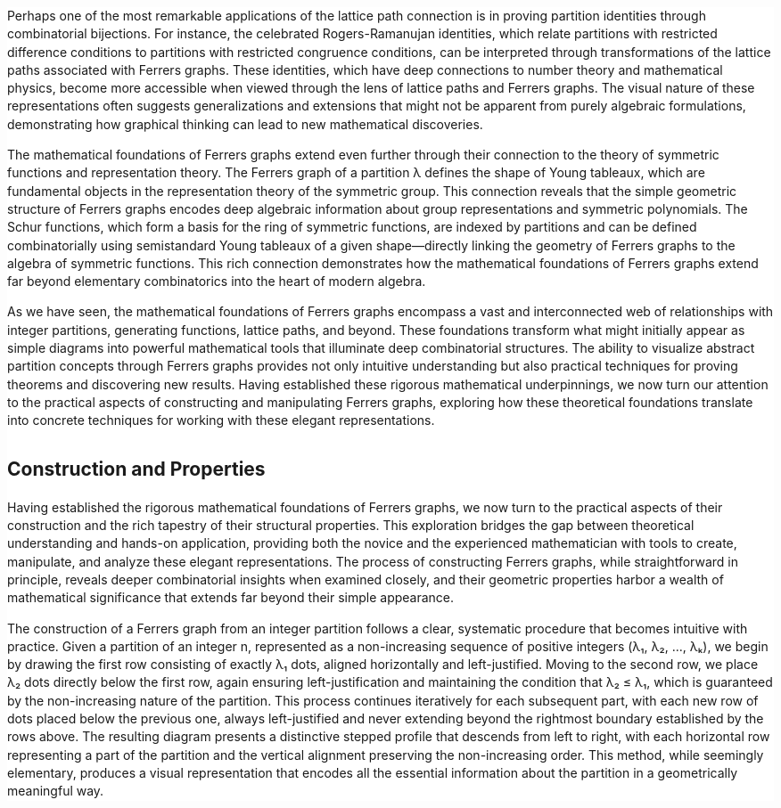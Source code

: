 Perhaps one of the most remarkable applications of the lattice path connection is in proving partition identities through combinatorial bijections. For instance, the celebrated Rogers-Ramanujan identities, which relate partitions with restricted difference conditions to partitions with restricted congruence conditions, can be interpreted through transformations of the lattice paths associated with Ferrers graphs. These identities, which have deep connections to number theory and mathematical physics, become more accessible when viewed through the lens of lattice paths and Ferrers graphs. The visual nature of these representations often suggests generalizations and extensions that might not be apparent from purely algebraic formulations, demonstrating how graphical thinking can lead to new mathematical discoveries.

The mathematical foundations of Ferrers graphs extend even further through their connection to the theory of symmetric functions and representation theory. The Ferrers graph of a partition λ defines the shape of Young tableaux, which are fundamental objects in the representation theory of the symmetric group. This connection reveals that the simple geometric structure of Ferrers graphs encodes deep algebraic information about group representations and symmetric polynomials. The Schur functions, which form a basis for the ring of symmetric functions, are indexed by partitions and can be defined combinatorially using semistandard Young tableaux of a given shape—directly linking the geometry of Ferrers graphs to the algebra of symmetric functions. This rich connection demonstrates how the mathematical foundations of Ferrers graphs extend far beyond elementary combinatorics into the heart of modern algebra.

As we have seen, the mathematical foundations of Ferrers graphs encompass a vast and interconnected web of relationships with integer partitions, generating functions, lattice paths, and beyond. These foundations transform what might initially appear as simple diagrams into powerful mathematical tools that illuminate deep combinatorial structures. The ability to visualize abstract partition concepts through Ferrers graphs provides not only intuitive understanding but also practical techniques for proving theorems and discovering new results. Having established these rigorous mathematical underpinnings, we now turn our attention to the practical aspects of constructing and manipulating Ferrers graphs, exploring how these theoretical foundations translate into concrete techniques for working with these elegant representations.

## Construction and Properties

Having established the rigorous mathematical foundations of Ferrers graphs, we now turn to the practical aspects of their construction and the rich tapestry of their structural properties. This exploration bridges the gap between theoretical understanding and hands-on application, providing both the novice and the experienced mathematician with tools to create, manipulate, and analyze these elegant representations. The process of constructing Ferrers graphs, while straightforward in principle, reveals deeper combinatorial insights when examined closely, and their geometric properties harbor a wealth of mathematical significance that extends far beyond their simple appearance.

The construction of a Ferrers graph from an integer partition follows a clear, systematic procedure that becomes intuitive with practice. Given a partition of an integer n, represented as a non-increasing sequence of positive integers (λ₁, λ₂, ..., λₖ), we begin by drawing the first row consisting of exactly λ₁ dots, aligned horizontally and left-justified. Moving to the second row, we place λ₂ dots directly below the first row, again ensuring left-justification and maintaining the condition that λ₂ ≤ λ₁, which is guaranteed by the non-increasing nature of the partition. This process continues iteratively for each subsequent part, with each new row of dots placed below the previous one, always left-justified and never extending beyond the rightmost boundary established by the rows above. The resulting diagram presents a distinctive stepped profile that descends from left to right, with each horizontal row representing a part of the partition and the vertical alignment preserving the non-increasing order. This method, while seemingly elementary, produces a visual representation that encodes all the essential information about the partition in a geometrically meaningful way.
